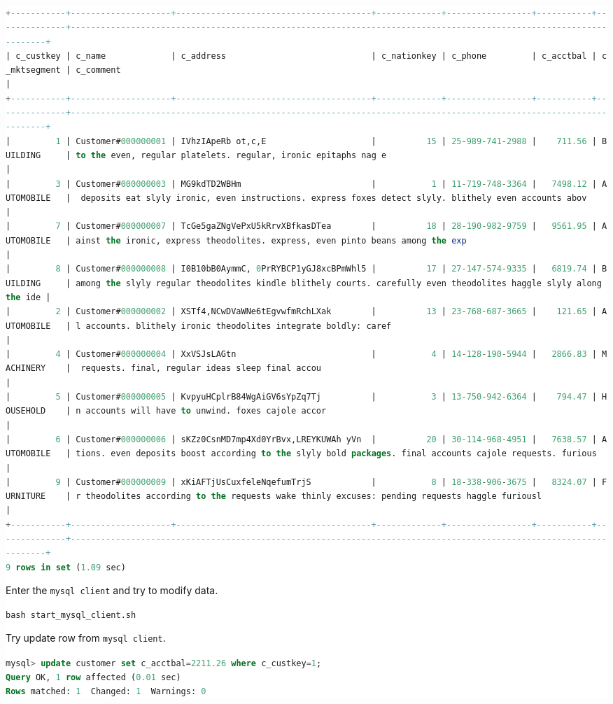 ```sql
+-----------+--------------------+---------------------------------------+-------------+-----------------+-----------+--------------+-------------------------------------------------------------------------------------------------------------------+
| c_custkey | c_name             | c_address                             | c_nationkey | c_phone         | c_acctbal | c_mktsegment | c_comment                                                                                                         |
+-----------+--------------------+---------------------------------------+-------------+-----------------+-----------+--------------+-------------------------------------------------------------------------------------------------------------------+
|         1 | Customer#000000001 | IVhzIApeRb ot,c,E                     |          15 | 25-989-741-2988 |    711.56 | BUILDING     | to the even, regular platelets. regular, ironic epitaphs nag e                                                    |
|         3 | Customer#000000003 | MG9kdTD2WBHm                          |           1 | 11-719-748-3364 |   7498.12 | AUTOMOBILE   |  deposits eat slyly ironic, even instructions. express foxes detect slyly. blithely even accounts abov            |
|         7 | Customer#000000007 | TcGe5gaZNgVePxU5kRrvXBfkasDTea        |          18 | 28-190-982-9759 |   9561.95 | AUTOMOBILE   | ainst the ironic, express theodolites. express, even pinto beans among the exp                                    |
|         8 | Customer#000000008 | I0B10bB0AymmC, 0PrRYBCP1yGJ8xcBPmWhl5 |          17 | 27-147-574-9335 |   6819.74 | BUILDING     | among the slyly regular theodolites kindle blithely courts. carefully even theodolites haggle slyly along the ide |
|         2 | Customer#000000002 | XSTf4,NCwDVaWNe6tEgvwfmRchLXak        |          13 | 23-768-687-3665 |    121.65 | AUTOMOBILE   | l accounts. blithely ironic theodolites integrate boldly: caref                                                   |
|         4 | Customer#000000004 | XxVSJsLAGtn                           |           4 | 14-128-190-5944 |   2866.83 | MACHINERY    |  requests. final, regular ideas sleep final accou                                                                 |
|         5 | Customer#000000005 | KvpyuHCplrB84WgAiGV6sYpZq7Tj          |           3 | 13-750-942-6364 |    794.47 | HOUSEHOLD    | n accounts will have to unwind. foxes cajole accor                                                                |
|         6 | Customer#000000006 | sKZz0CsnMD7mp4Xd0YrBvx,LREYKUWAh yVn  |          20 | 30-114-968-4951 |   7638.57 | AUTOMOBILE   | tions. even deposits boost according to the slyly bold packages. final accounts cajole requests. furious          |
|         9 | Customer#000000009 | xKiAFTjUsCuxfeleNqefumTrjS            |           8 | 18-338-906-3675 |   8324.07 | FURNITURE    | r theodolites according to the requests wake thinly excuses: pending requests haggle furiousl                     |
+-----------+--------------------+---------------------------------------+-------------+-----------------+-----------+--------------+-------------------------------------------------------------------------------------------------------------------+
9 rows in set (1.09 sec)

```

Enter the `mysql client` and try to modify data. 

```
bash start_mysql_client.sh
```

Try update row from `mysql client`.

```sql
mysql> update customer set c_acctbal=2211.26 where c_custkey=1;
Query OK, 1 row affected (0.01 sec)
Rows matched: 1  Changed: 1  Warnings: 0
```

